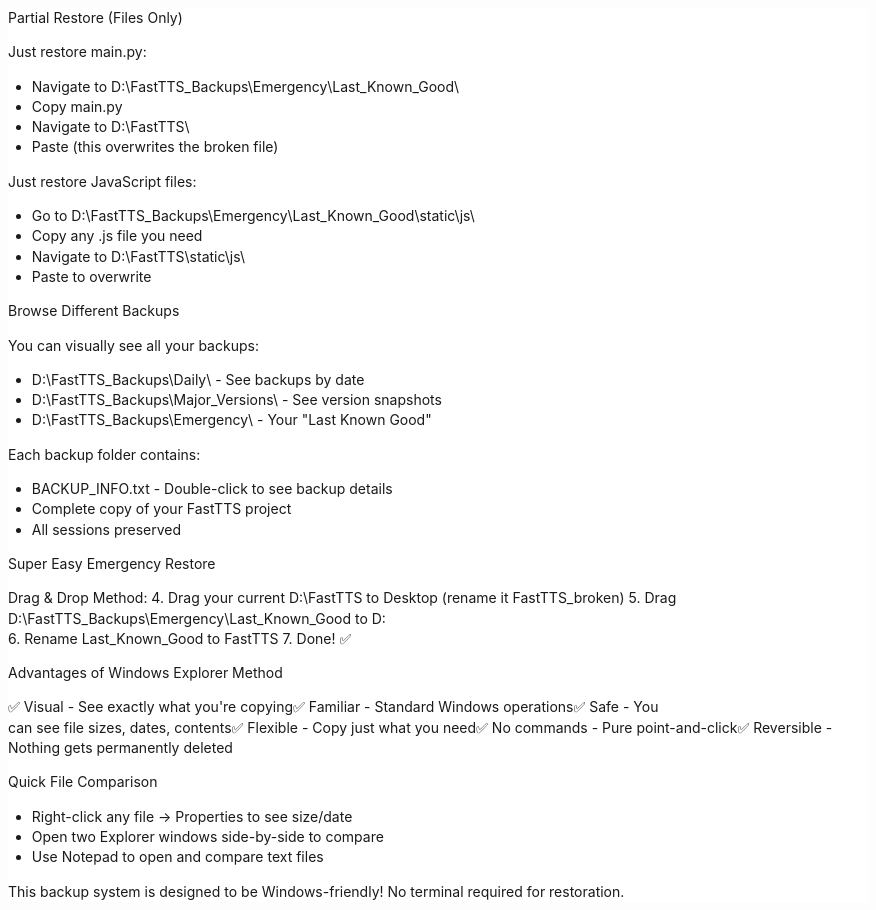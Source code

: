   Partial Restore (Files Only)

  Just restore main.py:
  - Navigate to D:\FastTTS_Backups\Emergency\Last_Known_Good\
  - Copy main.py
  - Navigate to D:\FastTTS\
  - Paste (this overwrites the broken file)

  Just restore JavaScript files:
  - Go to D:\FastTTS_Backups\Emergency\Last_Known_Good\static\js\
  - Copy any .js file you need
  - Navigate to D:\FastTTS\static\js\
  - Paste to overwrite

  Browse Different Backups

  You can visually see all your backups:
  - D:\FastTTS_Backups\Daily\ - See backups by date
  - D:\FastTTS_Backups\Major_Versions\ - See version snapshots
  - D:\FastTTS_Backups\Emergency\ - Your "Last Known Good"

  Each backup folder contains:
  - BACKUP_INFO.txt - Double-click to see backup details
  - Complete copy of your FastTTS project
  - All sessions preserved

  Super Easy Emergency Restore

  Drag & Drop Method:
  4. Drag your current D:\FastTTS to Desktop (rename it FastTTS_broken)
  5. Drag D:\FastTTS_Backups\Emergency\Last_Known_Good to D:\
  6. Rename Last_Known_Good to FastTTS
  7. Done! ✅

  Advantages of Windows Explorer Method

  ✅ Visual - See exactly what you're copying✅ Familiar - Standard Windows operations✅ Safe - You      
  can see file sizes, dates, contents✅ Flexible - Copy just what you need✅ No commands - Pure
  point-and-click✅ Reversible - Nothing gets permanently deleted

  Quick File Comparison

  - Right-click any file → Properties to see size/date
  - Open two Explorer windows side-by-side to compare
  - Use Notepad to open and compare text files

  This backup system is designed to be Windows-friendly! No terminal required for restoration.